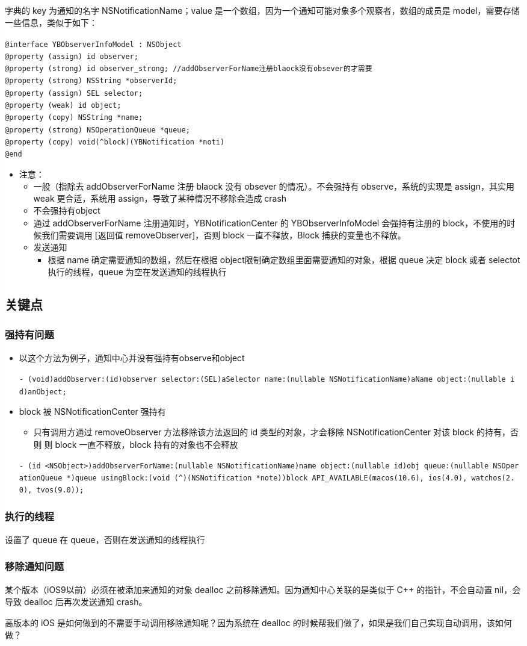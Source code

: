 字典的 key 为通知的名字 NSNotificationName；value 是一个数组，因为一个通知可能对象多个观察者，数组的成员是 model，需要存储一些信息，类似于如下：  

```  
@interface YBObserverInfoModel : NSObject
@property (assign) id observer;
@property (strong) id observer_strong; //addObserverForName注册blaock没有obsever的才需要
@property (strong) NSString *observerId;
@property (assign) SEL selector;
@property (weak) id object;
@property (copy) NSString *name;
@property (strong) NSOperationQueue *queue;
@property (copy) void(^block)(YBNotification *noti)
@end
```  
- 注意：
	+ 一般（指除去 addObserverForName 注册 blaock 没有 obsever 的情况）。不会强持有 observe，系统的实现是 assign，其实用 weak 更合适，系统用 assign，导致了某种情况不移除会造成 crash  
	+ 不会强持有object  
	+ 通过 addObserverForName 注册通知时，YBNotificationCenter 的 YBObserverInfoModel 会强持有注册的 block，不使用的时候我们需要调用 [返回值 removeObserver]，否则 block 一直不释放，Block 捕获的变量也不释放。   
	+ 发送通知
	  - 根据 name 确定需要通知的数组，然后在根据 object限制确定数组里面需要通知的对象，根据 queue 决定 block 或者 selectot 执行的线程，queue 为空在发送通知的线程执行

## 关键点

### 强持有问题

+ 以这个方法为例子，通知中心并没有强持有observe和object
	```。
	- (void)addObserver:(id)observer selector:(SEL)aSelector name:(nullable NSNotificationName)aName object:(nullable id)anObject;
	```  

+ block 被 NSNotificationCenter 强持有
	+ 只有调用方通过 removeObserver 方法移除该方法返回的 id 类型的对象，才会移除 NSNotificationCenter 对该 block 的持有，否则 则 block 一直不释放，block 持有的对象也不会释放

	```  
	- (id <NSObject>)addObserverForName:(nullable NSNotificationName)name object:(nullable id)obj queue:(nullable NSOperationQueue *)queue usingBlock:(void (^)(NSNotification *note))block API_AVAILABLE(macos(10.6), ios(4.0), watchos(2.0), tvos(9.0));
	```  


### 执行的线程 

设置了 queue 在 queue，否则在发送通知的线程执行

### 移除通知问题 

某个版本（iOS9以前）必须在被添加来通知的对象 dealloc 之前移除通知。因为通知中心关联的是类似于 C++ 的指针，不会自动置 nil，会导致 dealloc 后再次发送通知 crash。  

高版本的 iOS 是如何做到的不需要手动调用移除通知呢？因为系统在 dealloc 的时候帮我们做了，如果是我们自己实现自动调用，该如何做？  
 